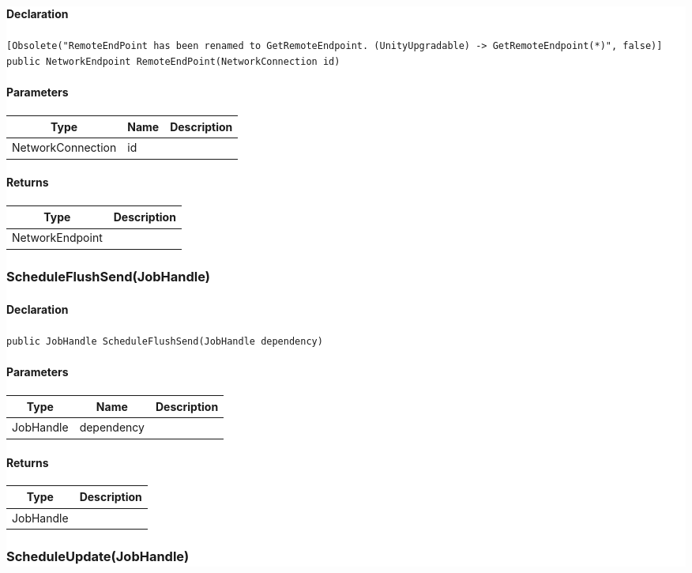<div class="markdown level1 conceptual">

</div>

#### Declaration

``` lang-csharp
[Obsolete("RemoteEndPoint has been renamed to GetRemoteEndpoint. (UnityUpgradable) -> GetRemoteEndpoint(*)", false)]
public NetworkEndpoint RemoteEndPoint(NetworkConnection id)
```

#### Parameters

| Type              | Name | Description |
|-------------------|------|-------------|
| NetworkConnection | id   |             |

#### Returns

| Type            | Description |
|-----------------|-------------|
| NetworkEndpoint |             |

### ScheduleFlushSend(JobHandle)

<div class="markdown level1 summary">

</div>

<div class="markdown level1 conceptual">

</div>

#### Declaration

``` lang-csharp
public JobHandle ScheduleFlushSend(JobHandle dependency)
```

#### Parameters

| Type      | Name       | Description |
|-----------|------------|-------------|
| JobHandle | dependency |             |

#### Returns

| Type      | Description |
|-----------|-------------|
| JobHandle |             |

### ScheduleUpdate(JobHandle)

<div class="markdown level1 summary">
